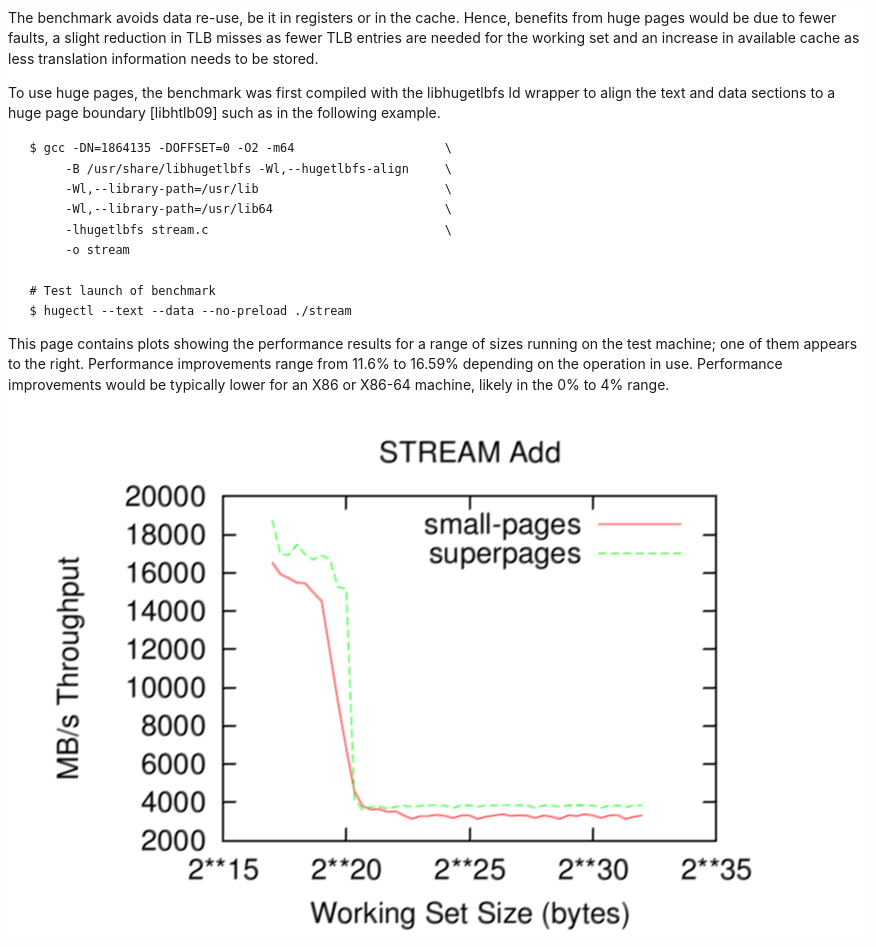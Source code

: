 The benchmark avoids data re-use, be it in registers or in the cache. Hence, benefits from huge pages would be due to fewer faults, a slight reduction in TLB misses as fewer TLB entries are needed for the working set and an increase in available cache as less translation information needs to be stored.

To use huge pages, the benchmark was first compiled with the libhugetlbfs ld wrapper to align the text and data sections to a huge page boundary [libhtlb09] such as in the following example.

```
   $ gcc -DN=1864135 -DOFFSET=0 -O2 -m64                     \
        -B /usr/share/libhugetlbfs -Wl,--hugetlbfs-align     \
        -Wl,--library-path=/usr/lib                          \
        -Wl,--library-path=/usr/lib64                        \
        -lhugetlbfs stream.c                                 \
        -o stream

   # Test launch of benchmark
   $ hugectl --text --data --no-preload ./stream
```

This page contains plots showing the performance results for a range of sizes running on the test machine; one of them appears to the right. Performance improvements range from 11.6% to 16.59% depending on the operation in use. Performance improvements would be typically lower for an X86 or X86-64 machine, likely in the 0% to 4% range. 

![stream-Add-powyah-hugepage-comparison.png](hugepages/stream-Add-powyah-hugepage-comparison.png)
